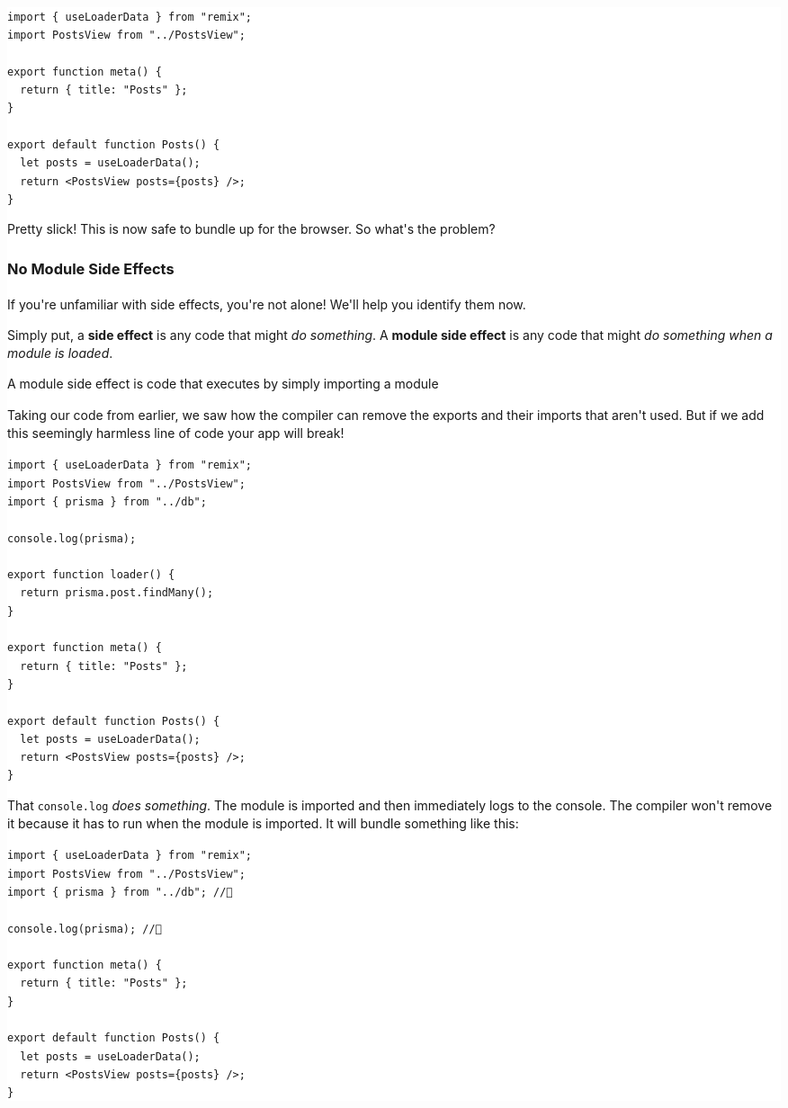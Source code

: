 ```tsx
import { useLoaderData } from "remix";
import PostsView from "../PostsView";

export function meta() {
  return { title: "Posts" };
}

export default function Posts() {
  let posts = useLoaderData();
  return <PostsView posts={posts} />;
}
```

Pretty slick! This is now safe to bundle up for the browser. So what's the problem?

### No Module Side Effects

If you're unfamiliar with side effects, you're not alone! We'll help you identify them now.

Simply put, a **side effect** is any code that might _do something_. A **module side effect** is any code that might _do something when a module is loaded_.

<docs-info>A module side effect is code that executes by simply importing a module</docs-info>

Taking our code from earlier, we saw how the compiler can remove the exports and their imports that aren't used. But if we add this seemingly harmless line of code your app will break!

```tsx bad lines=5
import { useLoaderData } from "remix";
import PostsView from "../PostsView";
import { prisma } from "../db";

console.log(prisma);

export function loader() {
  return prisma.post.findMany();
}

export function meta() {
  return { title: "Posts" };
}

export default function Posts() {
  let posts = useLoaderData();
  return <PostsView posts={posts} />;
}
```

That `console.log` _does something_. The module is imported and then immediately logs to the console. The compiler won't remove it because it has to run when the module is imported. It will bundle something like this:

```tsx bad lines=3,5
import { useLoaderData } from "remix";
import PostsView from "../PostsView";
import { prisma } from "../db"; //😬

console.log(prisma); //🥶

export function meta() {
  return { title: "Posts" };
}

export default function Posts() {
  let posts = useLoaderData();
  return <PostsView posts={posts} />;
}
```